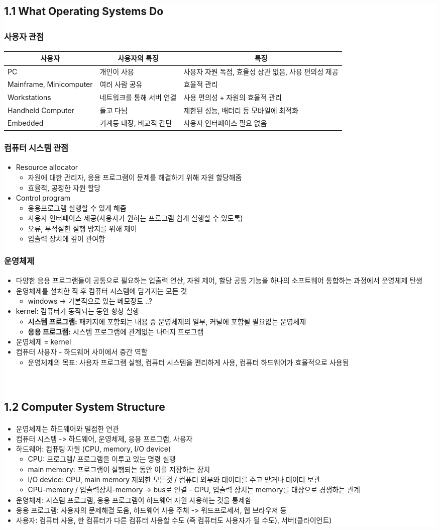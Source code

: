 ## 1.1 What Operating Systems Do

### 사용자 관점

|사용자|사용자의 특징|특징|
|------|---|---|
|PC|개인이 사용|사용자 자원 독점, 효율성 상관 없음, 사용 편의성 제공|
|Mainframe, Minicomputer|여러 사람 공유|효율적 관리|
|Workstations|네트워크를 통해 서버 연결|사용 편의성 + 자원의 효율적 관리 |
|Handheld Computer|들고 다님|제한된 성능, 배터리 등 모바일에 최적화|
|Embedded|기계등 내장, 비교적 간단|사용자 인터페이스 필요 없음|

### 컴퓨터 시스템 관점

- Resource allocator
  - 자원에 대한 관리자, 응용 프로그램이 문제를 해결하기 위해 자원 할당해줌
  - 효율적, 공정한 자원 할당
- Control program
  - 응용프로그램 실행할 수 있게 해줌
  - 사용자 인터페이스 제공(사용자가 원하는 프로그램 쉽게 실행할 수 있도록)
  - 오류, 부적절한 실행 방지를 위해 제어
  - 입출력 장치에 깊이 관여함

### 운영체제

- 다양한 응용 프로그램들이 공통으로 필요하는 입출력 연산, 자원 제어, 할당 공통 기능을 하나의 소프트웨어 통합하는 과정에서 운영체제 탄생
- 운영체제를 설치한 직 후 컴퓨터 시스템에 담겨지는 모든 것
  - windows -> 기본적으로 있는 메모장도 ..?
- kernel: 컴퓨터가 동작되는 동안 항상 실행 
  - **시스템 프로그램:** 패키지에 포함되는 내용 중 운영체제의 일부, 커널에 포함될 필요없는 운영체제 
  - **응용 프로그램:** 시스템 프로그램에 관계없는 나머지 프로그램 
- 운영체제 = kernel
- 컴퓨터 사용자 - 하드웨어 사이에서 중간 역할
  - 운영체제의 목표: 사용자 프로그램 실행, 컴퓨터 시스템을 편리하게 사용, 컴퓨터 하드웨어가 효율적으로 사용됨  

<br>

## 1.2 Computer System Structure

- 운영체제는 하드웨어와 밀접한 연관
- 컴퓨터 시스템 -> 하드웨어, 운영체제, 응용 프로그램, 사용자
- 하드웨어: 컴퓨팅 자원 (CPU, memory, I/O device)
  - CPU: 프로그램/ 프로그램을 이루고 있는 명령 실행
  - main memory: 프로그램이 실행되는 동안 이를 저장하는 장치
  - I/O device: CPU, main memory 제외한 모든것 / 컴퓨터 외부와 데이터를 주고 받거나 데이터 보관
  - CPU-memory / 입출력장치-memory -> bus로 연결 - CPU, 입출력 장치는 memory를 대상으로 경쟁하는 관계  
- 운영체제: 시스템 프로그램, 응용 프로그램이 하드웨어 자원 사용하는 것을 통제함
- 응용 프로그램: 사용자의 문제해결 도움, 하드웨어 사용 주체 -> 워드프로세서, 웹 브라우저 등
- 사용자: 컴퓨터 사용, 한 컴퓨터가 다른 컴퓨터 사용할 수도 (즉 컴퓨터도 사용자가 될 수도), 서버(클라이언트)  
